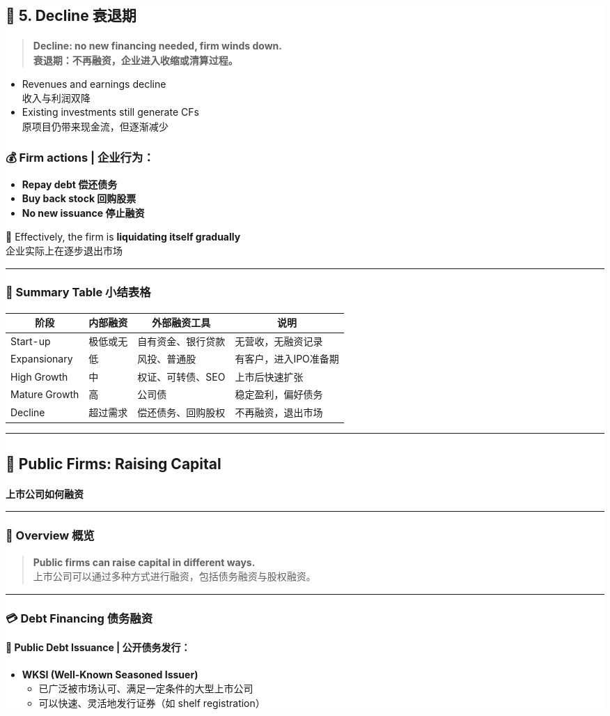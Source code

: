 ## 🔻 5. Decline 衰退期

> **Decline: no new financing needed, firm winds down.**  
> **衰退期：不再融资，企业进入收缩或清算过程。**

- Revenues and earnings decline  
  收入与利润双降  
- Existing investments still generate CFs  
  原项目仍带来现金流，但逐渐减少

### 💰 Firm actions | 企业行为：

- **Repay debt 偿还债务**  
- **Buy back stock 回购股票**  
- **No new issuance 停止融资**

📌 Effectively, the firm is **liquidating itself gradually**  
企业实际上在逐步退出市场

---
### 🧠 Summary Table 小结表格

| 阶段 | 内部融资 | 外部融资工具 | 说明 |
|------|----------|----------------|------|
| Start-up | 极低或无 | 自有资金、银行贷款 | 无营收，无融资记录 |
| Expansionary | 低 | 风投、普通股 | 有客户，进入IPO准备期 |
| High Growth | 中 | 权证、可转债、SEO | 上市后快速扩张 |
| Mature Growth | 高 | 公司债 | 稳定盈利，偏好债务 |
| Decline | 超过需求 | 偿还债务、回购股权 | 不再融资，退出市场 |

---

## 🏢 Public Firms: Raising Capital  
**上市公司如何融资**

---

### 🧾 Overview 概览

> **Public firms can raise capital in different ways.**  
> 上市公司可以通过多种方式进行融资，包括债务融资与股权融资。

---

### 💳 Debt Financing 债务融资

#### 🔹 Public Debt Issuance | 公开债务发行：

- **WKSI (Well-Known Seasoned Issuer)**  
  - 已广泛被市场认可、满足一定条件的大型上市公司  
  - 可以快速、灵活地发行证券（如 shelf registration）

